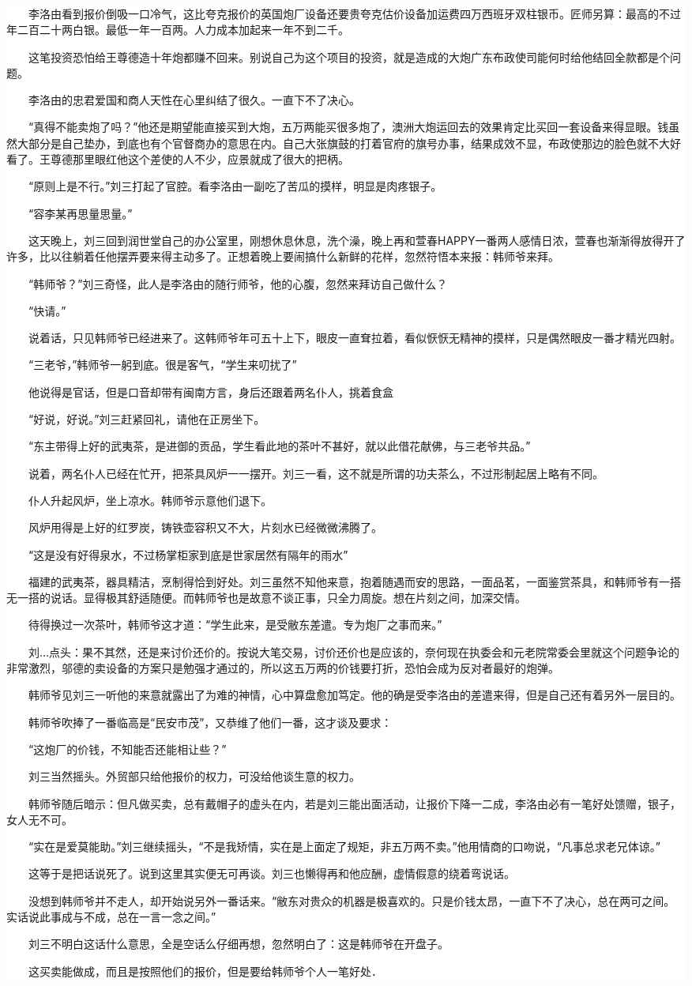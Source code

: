 　　李洛由看到报价倒吸一口冷气，这比夸克报价的英国炮厂设备还要贵夸克估价设备加运费四万西班牙双柱银币。匠师另算：最高的不过年二百二十两白银。最低一年一百两。人力成本加起来一年不到二千。

　　这笔投资恐怕给王尊德造十年炮都赚不回来。别说自己为这个项目的投资，就是造成的大炮广东布政使司能何时给他结回全款都是个问题。

　　李洛由的忠君爱国和商人天性在心里纠结了很久。一直下不了决心。

　　“真得不能卖炮了吗？”他还是期望能直接买到大炮，五万两能买很多炮了，澳洲大炮运回去的效果肯定比买回一套设备来得显眼。钱虽然大部分是自己垫办，到底也有个官督商办的意思在内。自己大张旗鼓的打着官府的旗号办事，结果成效不显，布政使那边的脸色就不大好看了。王尊德那里眼红他这个差使的人不少，应景就成了很大的把柄。

　　“原则上是不行。”刘三打起了官腔。看李洛由一副吃了苦瓜的摸样，明显是肉疼银子。

　　“容李某再思量思量。”

　　这天晚上，刘三回到润世堂自己的办公室里，刚想休息休息，洗个澡，晚上再和萱春HAPPY一番两人感情日浓，萱春也渐渐得放得开了许多，比以往躺着任他摆弄要来得主动多了。正想着晚上要闹搞什么新鲜的花样，忽然符悟本来报：韩师爷来拜。

　　“韩师爷？”刘三奇怪，此人是李洛由的随行师爷，他的心腹，忽然来拜访自己做什么？

　　“快请。”

　　说着话，只见韩师爷已经进来了。这韩师爷年可五十上下，眼皮一直耷拉着，看似恹恹无精神的摸样，只是偶然眼皮一番才精光四射。

　　“三老爷，”韩师爷一躬到底。很是客气，“学生来叨扰了”

　　他说得是官话，但是口音却带有闽南方言，身后还跟着两名仆人，挑着食盒

　　“好说，好说。”刘三赶紧回礼，请他在正房坐下。

　　“东主带得上好的武夷茶，是进御的贡品，学生看此地的茶叶不甚好，就以此借花献佛，与三老爷共品。”

　　说着，两名仆人已经在忙开，把茶具风炉一一摆开。刘三一看，这不就是所谓的功夫茶么，不过形制起居上略有不同。

　　仆人升起风炉，坐上凉水。韩师爷示意他们退下。

　　风炉用得是上好的红罗炭，铸铁壶容积又不大，片刻水已经微微沸腾了。

　　“这是没有好得泉水，不过杨掌柜家到底是世家居然有隔年的雨水”

　　福建的武夷茶，器具精洁，烹制得恰到好处。刘三虽然不知他来意，抱着随遇而安的思路，一面品茗，一面鉴赏茶具，和韩师爷有一搭无一搭的说话。显得极其舒适随便。而韩师爷也是故意不谈正事，只全力周旋。想在片刻之间，加深交情。

　　待得换过一次茶叶，韩师爷这才道：“学生此来，是受敝东差遣。专为炮厂之事而来。”

　　刘…点头：果不其然，还是来讨价还价的。按说大笔交易，讨价还价也是应该的，奈何现在执委会和元老院常委会里就这个问题争论的非常激烈，邬德的卖设备的方案只是勉强才通过的，所以这五万两的价钱要打折，恐怕会成为反对者最好的炮弹。

　　韩师爷见刘三一听他的来意就露出了为难的神情，心中算盘愈加笃定。他的确是受李洛由的差遣来得，但是自己还有着另外一层目的。

　　韩师爷吹捧了一番临高是“民安市茂”，又恭维了他们一番，这才谈及要求：

　　“这炮厂的价钱，不知能否还能相让些？”

　　刘三当然摇头。外贸部只给他报价的权力，可没给他谈生意的权力。

　　韩师爷随后暗示：但凡做买卖，总有戴帽子的虚头在内，若是刘三能出面活动，让报价下降一二成，李洛由必有一笔好处馈赠，银子，女人无不可。

　　“实在是爱莫能助。”刘三继续摇头，“不是我矫情，实在是上面定了规矩，非五万两不卖。”他用情商的口吻说，“凡事总求老兄体谅。”

　　这等于是把话说死了。说到这里其实便无可再谈。刘三也懒得再和他应酬，虚情假意的绕着弯说话。

　　没想到韩师爷并不走人，却开始说另外一番话来。“敝东对贵众的机器是极喜欢的。只是价钱太昂，一直下不了决心，总在两可之间。实话说此事成与不成，总在一言一念之间。”

　　刘三不明白这话什么意思，全是空话么仔细再想，忽然明白了：这是韩师爷在开盘子。

　　这买卖能做成，而且是按照他们的报价，但是要给韩师爷个人一笔好处．
